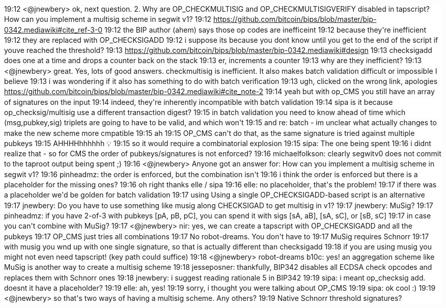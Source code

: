 19:12 <@jnewbery> ok, next question. 2. Why are OP_CHECKMULTISIG and OP_CHECKMULTISIGVERIFY disabled in tapscript? How can you implement a multisig scheme in segwit v1?
19:12 <jonatack> https://github.com/bitcoin/bips/blob/master/bip-0342.mediawiki#cite_ref-3-0
19:12 <pinheadmz> the BIP author (ahem) says those op codes are inefficeint
19:12 <nir> because they're inefficient
19:12 <benthecarman> they are replaced with OP_CHECKSIGADD
19:12 <pinheadmz> i suppose its because you dont know until you get to the end of the script if youve reached the threshold?
19:13 <jesseposner> https://github.com/bitcoin/bips/blob/master/bip-0342.mediawiki#design
19:13 <pinheadmz> checksigadd does one at a time and drops a counter back on the stack
19:13 <pinheadmz> er, increments a counter
19:13 <sipa> why are they inefficient?
19:13 <@jnewbery> great. Yes, lots of good answers. checkmultisig is inefficient. It also makes batch validation difficult or impossible I believe
19:13 <pinheadmz> i was wondering if it also has something to do with batch verification
19:13 <jonatack> ugh, clicked on the wrong link, apologies https://github.com/bitcoin/bips/blob/master/bip-0342.mediawiki#cite_note-2
19:14 <pinheadmz> yeah but with op_CMS you still have an array of signatures on the input
19:14 <sipa> indeed, they're inherently incompatible with batch validation
19:14 <pinheadmz> sipa is it because op_checksig/multisig use a different transaction digest?
19:15 <sipa> in batch validation you need to know ahead of time which (msg,pubkey,sig) triplets are going to have to be valid, and which won't
19:15 <pinheadmz> and re: batch - im unclear what actually changes to make the new scheme more cmpatible
19:15 <pinheadmz> ah
19:15 <sipa> OP_CMS can't do that, as the same signature is tried against multiple pubkeys
19:15 <pinheadmz> AHHHHhhhhhh 💡
19:15 <sipa> so it would require a combinatorial explosion
19:15 <michaelfolkson> sipa: The one being spent
19:16 <pinheadmz> i didnt realize that - so for CMS the order of pubkeys/signatures is not enforced?
19:16 <sipa> michaelfolkson: clearly segwitv0 does not commit to the taproot output being spent ;)
19:16 <@jnewbery> Anyone got an answer for: How can you implement a multisig scheme in segwit v1?
19:16 <sipa> pinheadmz: the order is enforced, but the combination isn't
19:16 <elle> i think the order is enforced but there is a placeholder for the missing ones?
19:16 <pinheadmz> oh right thanks elle / sipa
19:16 <sipa> elle: no placeholder, that's the problem!
19:17 <sipa> if there was a placeholder we'd be golden for batch validation
19:17 <nir> using Using a single OP_CHECKSIGADD-based script is an alternative
19:17 <robot-dreams> jnewbery: Do you have to use something like musig along CHECKSIGAD to get multisig in v1?
19:17 <b10c> jnewbery: MuSig?
19:17 <sipa> pinheadmz: if you have 2-of-3 with pubkeys [pA, pB, pC], you can spend it with sigs [sA, aB], [sA, sC], or [sB, sC]
19:17 <felixweis> in case you can't combine with MuSig?
19:17 <@jnewbery> nir: yes, we can create a tapscript with OP_CHECKSIGADD and all the pubkeys
19:17 <sipa> OP_CMS just tries all combinations
19:17 <michaelfolkson> No robot-dreams. You don't have to
19:17 <jesseposner> MuSig requires Schnorr
19:17 <pinheadmz> with musig you wnd up with one single signature, so that is actually different than checksigadd
19:18 <pinheadmz> if you are using musig you might not even need tapscript! (key path could suffice)
19:18 <@jnewbery> robot-dreams b10c: yes! an aggregation scheme like MuSig is another way to create a multisig scheme
19:18 <sipa> jesseposner: thankfully, BIP342 disables all ECDSA check opcodes and replaces them with Schnorr ones
19:18 <sipa> jnewbery: i suggest reading rationale 5 in BIP342
19:19 <elle> sipa: i meant op_checksig add. doesnt it have a placeholder?
19:19 <sipa> elle: ah, yes!
19:19 <sipa> sorry, i thought you were talking about OP_CMS
19:19 <elle> sipa: ok cool :)
19:19 <@jnewbery> so that's two ways of having a multisig scheme. Any others?
19:19 <nir> Native Schnorr threshold signatures?